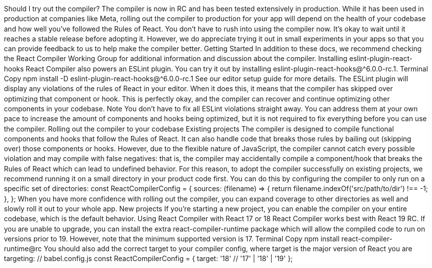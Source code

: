 











Should I try out the compiler? 
The compiler is now in RC and has been tested extensively in production. While it has been used in production at companies like Meta, rolling out the compiler to production for your app will depend on the health of your codebase and how well you’ve followed the Rules of React.
You don’t have to rush into using the compiler now. It’s okay to wait until it reaches a stable release before adopting it. However, we do appreciate trying it out in small experiments in your apps so that you can provide feedback to us to help make the compiler better.
Getting Started 
In addition to these docs, we recommend checking the React Compiler Working Group for additional information and discussion about the compiler.
Installing eslint-plugin-react-hooks 
React Compiler also powers an ESLint plugin. You can try it out by installing eslint-plugin-react-hooks@^6.0.0-rc.1.
 Terminal
 Copy
npm install -D eslint-plugin-react-hooks@^6.0.0-rc.1
See our editor setup guide for more details.
The ESLint plugin will display any violations of the rules of React in your editor. When it does this, it means that the compiler has skipped over optimizing that component or hook. This is perfectly okay, and the compiler can recover and continue optimizing other components in your codebase.
Note
You don’t have to fix all ESLint violations straight away. You can address them at your own pace to increase the amount of components and hooks being optimized, but it is not required to fix everything before you can use the compiler.
Rolling out the compiler to your codebase 
Existing projects 
The compiler is designed to compile functional components and hooks that follow the Rules of React. It can also handle code that breaks those rules by bailing out (skipping over) those components or hooks. However, due to the flexible nature of JavaScript, the compiler cannot catch every possible violation and may compile with false negatives: that is, the compiler may accidentally compile a component/hook that breaks the Rules of React which can lead to undefined behavior.
For this reason, to adopt the compiler successfully on existing projects, we recommend running it on a small directory in your product code first. You can do this by configuring the compiler to only run on a specific set of directories:
const ReactCompilerConfig = {
 sources: (filename) => {
   return filename.indexOf('src/path/to/dir') !== -1;
 },
};
When you have more confidence with rolling out the compiler, you can expand coverage to other directories as well and slowly roll it out to your whole app.
New projects 
If you’re starting a new project, you can enable the compiler on your entire codebase, which is the default behavior.
Using React Compiler with React 17 or 18 
React Compiler works best with React 19 RC. If you are unable to upgrade, you can install the extra react-compiler-runtime package which will allow the compiled code to run on versions prior to 19. However, note that the minimum supported version is 17.
 Terminal
 Copy
npm install react-compiler-runtime@rc
You should also add the correct target to your compiler config, where target is the major version of React you are targeting:
// babel.config.js
const ReactCompilerConfig = {
 target: '18' // '17' | '18' | '19'
};